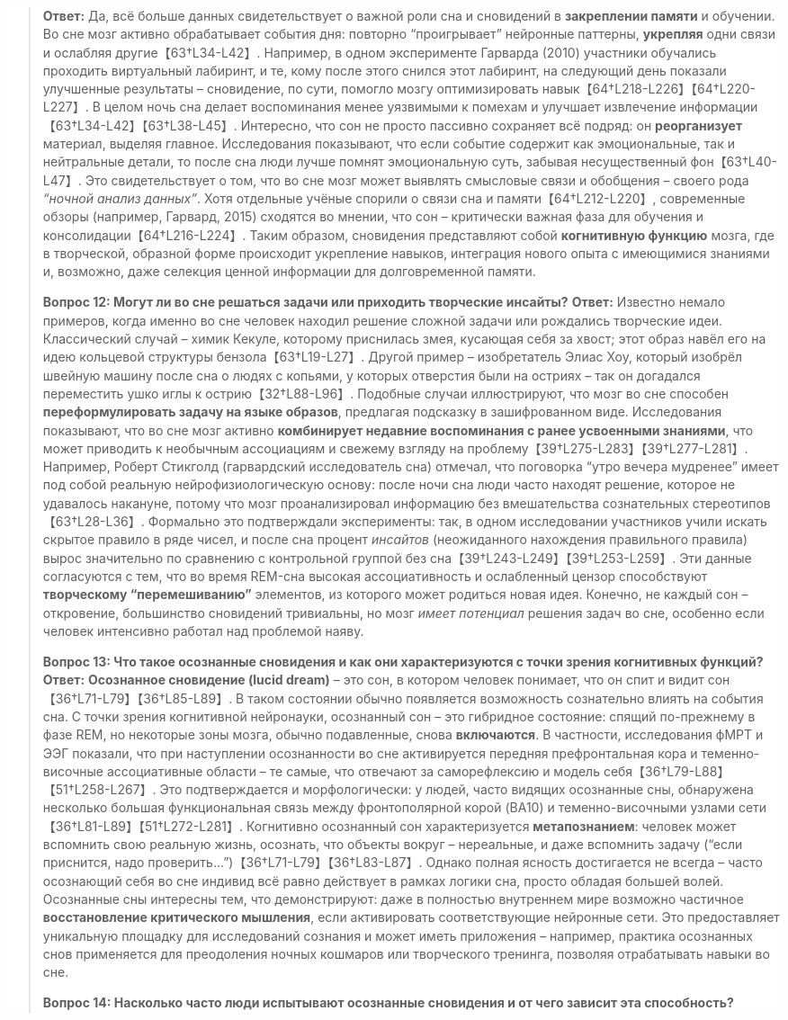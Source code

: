 > **Ответ:** Да, всё больше данных свидетельствует о важной роли сна и сновидений в **закреплении памяти** и обучении. Во сне мозг активно обрабатывает события дня: повторно “проигрывает” нейронные паттерны, **укрепляя** одни связи и ослабляя другие【63†L34-L42】. Например, в одном эксперименте Гарварда (2010) участники обучались проходить виртуальный лабиринт, и те, кому после этого снился этот лабиринт, на следующий день показали улучшенные результаты – сновидение, по сути, помогло мозгу оптимизировать навык【64†L218-L226】【64†L220-L227】. В целом ночь сна делает воспоминания менее уязвимыми к помехам и улучшает извлечение информации【63†L34-L42】【63†L38-L45】. Интересно, что сон не просто пассивно сохраняет всё подряд: он **реорганизует** материал, выделяя главное. Исследования показывают, что если событие содержит как эмоциональные, так и нейтральные детали, то после сна люди лучше помнят эмоциональную суть, забывая несущественный фон【63†L40-L47】. Это свидетельствует о том, что во сне мозг может выявлять смысловые связи и обобщения – своего рода *“ночной анализ данных”*. Хотя отдельные учёные спорили о связи сна и памяти【64†L212-L220】, современные обзоры (например, Гарвард, 2015) сходятся во мнении, что сон – критически важная фаза для обучения и консолидации【64†L216-L224】. Таким образом, сновидения представляют собой **когнитивную функцию** мозга, где в творческой, образной форме происходит укрепление навыков, интеграция нового опыта с имеющимися знаниями и, возможно, даже селекция ценной информации для долговременной памяти.
> 
> **Вопрос 12: Могут ли во сне решаться задачи или приходить творческие инсайты?** 
> **Ответ:** Известно немало примеров, когда именно во сне человек находил решение сложной задачи или рождались творческие идеи. Классический случай – химик Кекуле, которому приснилась змея, кусающая себя за хвост; этот образ навёл его на идею кольцевой структуры бензола【63†L19-L27】. Другой пример – изобретатель Элиас Хоу, который изобрёл швейную машину после сна о людях с копьями, у которых отверстия были на остриях – так он догадался переместить ушко иглы к острию【32†L88-L96】. Подобные случаи иллюстрируют, что мозг во сне способен **переформулировать задачу на языке образов**, предлагая подсказку в зашифрованном виде. Исследования показывают, что во сне мозг активно **комбинирует недавние воспоминания с ранее усвоенными знаниями**, что может приводить к необычным ассоциациям и свежему взгляду на проблему【39†L275-L283】【39†L277-L281】. Например, Роберт Стикголд (гарвардский исследователь сна) отмечал, что поговорка “утро вечера мудренее” имеет под собой реальную нейрофизиологическую основу: после ночи сна люди часто находят решение, которое не удавалось накануне, потому что мозг проанализировал информацию без вмешательства сознательных стереотипов【63†L28-L36】. Формально это подтверждали эксперименты: так, в одном исследовании участников учили искать скрытое правило в ряде чисел, и после сна процент *инсайтов* (неожиданного нахождения правильного правила) вырос значительно по сравнению с контрольной группой без сна【39†L243-L249】【39†L253-L259】. Эти данные согласуются с тем, что во время REM-сна высокая ассоциативность и ослабленный цензор способствуют **творческому “перемешиванию”** элементов, из которого может родиться новая идея. Конечно, не каждый сон – откровение, большинство сновидений тривиальны, но мозг *имеет потенциал* решения задач во сне, особенно если человек интенсивно работал над проблемой наяву.
> 
> **Вопрос 13: Что такое осознанные сновидения и как они характеризуются с точки зрения когнитивных функций?** 
> **Ответ:** **Осознанное сновидение (lucid dream)** – это сон, в котором человек понимает, что он спит и видит сон【36†L71-L79】【36†L85-L89】. В таком состоянии обычно появляется возможность сознательно влиять на события сна. С точки зрения когнитивной нейронауки, осознанный сон – это гибридное состояние: спящий по-прежнему в фазе REM, но некоторые зоны мозга, обычно подавленные, снова **включаются**. В частности, исследования фМРТ и ЭЭГ показали, что при наступлении осознанности во сне активируется передняя префронтальная кора и теменно-височные ассоциативные области – те самые, что отвечают за саморефлексию и модель себя【36†L79-L88】【51†L258-L267】. Это подтверждается и морфологически: у людей, часто видящих осознанные сны, обнаружена несколько большая функциональная связь между фронтополярной корой (BA10) и теменно-височными узлами сети【36†L81-L89】【51†L272-L281】. Когнитивно осознанный сон характеризуется **метапознанием**: человек может вспомнить свою реальную жизнь, осознать, что объекты вокруг – нереальные, и даже вспомнить задачу (“если приснится, надо проверить…”)【36†L71-L79】【36†L83-L87】. Однако полная ясность достигается не всегда – часто осознающий себя во сне индивид всё равно действует в рамках логики сна, просто обладая большей волей. Осознанные сны интересны тем, что демонстрируют: даже в полностью внутреннем мире возможно частичное **восстановление критического мышления**, если активировать соответствующие нейронные сети. Это предоставляет уникальную площадку для исследований сознания и может иметь приложения – например, практика осознанных снов применяется для преодоления ночных кошмаров или творческого тренинга, позволяя отрабатывать навыки во сне.
> 
> **Вопрос 14: Насколько часто люди испытывают осознанные сновидения и от чего зависит эта способность?** 